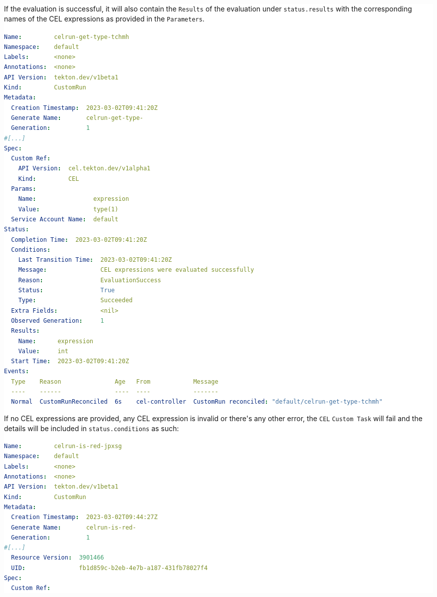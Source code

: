 If the evaluation is successful, it will also contain the `Results` of the evaluation under `status.results` with the
corresponding names of the CEL expressions as provided in the `Parameters`.

```yaml
Name:         celrun-get-type-tchmh
Namespace:    default
Labels:       <none>
Annotations:  <none>
API Version:  tekton.dev/v1beta1
Kind:         CustomRun
Metadata:
  Creation Timestamp:  2023-03-02T09:41:20Z
  Generate Name:       celrun-get-type-
  Generation:          1
#[...]
Spec:
  Custom Ref:
    API Version:  cel.tekton.dev/v1alpha1
    Kind:         CEL
  Params:
    Name:                expression
    Value:               type(1)
  Service Account Name:  default
Status:
  Completion Time:  2023-03-02T09:41:20Z
  Conditions:
    Last Transition Time:  2023-03-02T09:41:20Z
    Message:               CEL expressions were evaluated successfully
    Reason:                EvaluationSuccess
    Status:                True
    Type:                  Succeeded
  Extra Fields:            <nil>
  Observed Generation:     1
  Results:
    Name:      expression
    Value:     int
  Start Time:  2023-03-02T09:41:20Z
Events:
  Type    Reason               Age   From            Message
  ----    ------               ----  ----            -------
  Normal  CustomRunReconciled  6s    cel-controller  CustomRun reconciled: "default/celrun-get-type-tchmh"
```

If no CEL expressions are provided, any CEL expression is invalid or there's any other error, the `CEL` `Custom Task`
will fail and the details will be included in `status.conditions` as such:

```yaml
Name:         celrun-is-red-jpxsg
Namespace:    default
Labels:       <none>
Annotations:  <none>
API Version:  tekton.dev/v1beta1
Kind:         CustomRun
Metadata:
  Creation Timestamp:  2023-03-02T09:44:27Z
  Generate Name:       celrun-is-red-
  Generation:          1
#[...]
  Resource Version:  3901466
  UID:               fb1d859c-b2eb-4e7b-a187-431fb78027f4
Spec:
  Custom Ref:
```